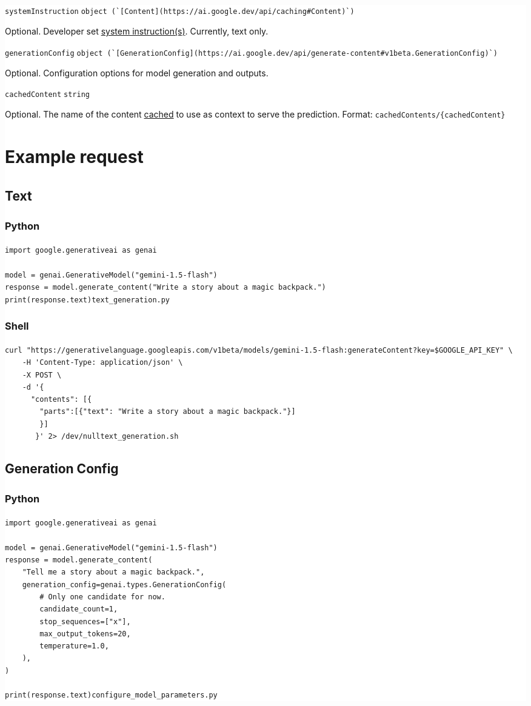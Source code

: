 `systemInstruction` ``object (`[Content](https://ai.google.dev/api/caching#Content)`)``

Optional. Developer set [system instruction(s)](https://ai.google.dev/gemini-api/docs/system-instructions). Currently, text only.

`generationConfig` ``object (`[GenerationConfig](https://ai.google.dev/api/generate-content#v1beta.GenerationConfig)`)``

Optional. Configuration options for model generation and outputs.

`cachedContent` `string`

Optional. The name of the content [cached](https://ai.google.dev/gemini-api/docs/caching) to use as context to serve the prediction. Format: `cachedContents/{cachedContent}`

# Example request

## Text

### Python

```
import google.generativeai as genai

model = genai.GenerativeModel("gemini-1.5-flash")
response = model.generate_content("Write a story about a magic backpack.")
print(response.text)text_generation.py
```

### Shell

```
curl "https://generativelanguage.googleapis.com/v1beta/models/gemini-1.5-flash:generateContent?key=$GOOGLE_API_KEY" \
    -H 'Content-Type: application/json' \
    -X POST \
    -d '{
      "contents": [{
        "parts":[{"text": "Write a story about a magic backpack."}]
        }]
       }' 2> /dev/nulltext_generation.sh
```

## Generation Config

### Python

```
import google.generativeai as genai

model = genai.GenerativeModel("gemini-1.5-flash")
response = model.generate_content(
    "Tell me a story about a magic backpack.",
    generation_config=genai.types.GenerationConfig(
        # Only one candidate for now.
        candidate_count=1,
        stop_sequences=["x"],
        max_output_tokens=20,
        temperature=1.0,
    ),
)

print(response.text)configure_model_parameters.py
```
